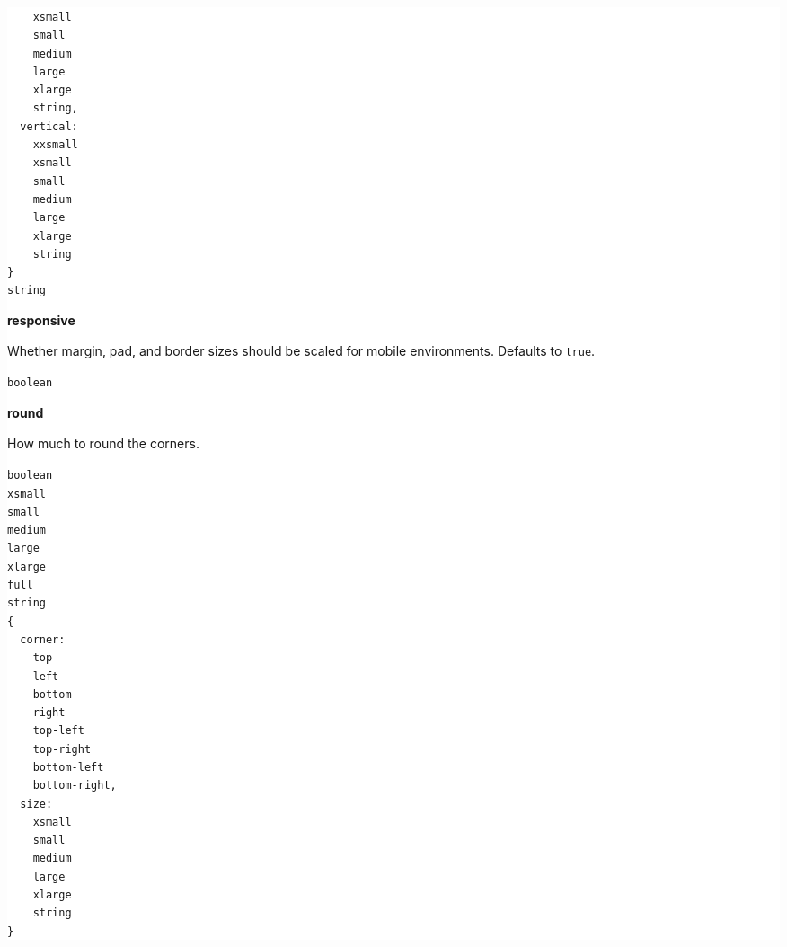 ```
    xsmall
    small
    medium
    large
    xlarge
    string,
  vertical: 
    xxsmall
    xsmall
    small
    medium
    large
    xlarge
    string
}
string
```

**responsive**

Whether margin, pad, and border
      sizes should be scaled for mobile environments. Defaults to `true`.

```
boolean
```

**round**

How much to round the corners.

```
boolean
xsmall
small
medium
large
xlarge
full
string
{
  corner: 
    top
    left
    bottom
    right
    top-left
    top-right
    bottom-left
    bottom-right,
  size: 
    xsmall
    small
    medium
    large
    xlarge
    string
}
```
